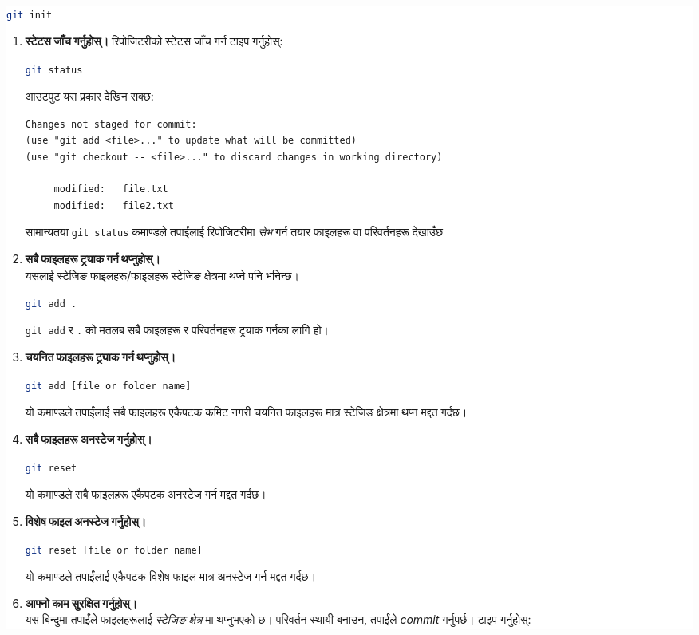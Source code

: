    ```bash
   git init
   ```

1. **स्टेटस जाँच गर्नुहोस्।** रिपोजिटरीको स्टेटस जाँच गर्न टाइप गर्नुहोस्:

   ```bash
   git status
   ```

   आउटपुट यस प्रकार देखिन सक्छ:

   ```output
   Changes not staged for commit:
   (use "git add <file>..." to update what will be committed)
   (use "git checkout -- <file>..." to discard changes in working directory)

        modified:   file.txt
        modified:   file2.txt
   ```

   सामान्यतया `git status` कमाण्डले तपाईंलाई रिपोजिटरीमा _सेभ_ गर्न तयार फाइलहरू वा परिवर्तनहरू देखाउँछ।

1. **सबै फाइलहरू ट्र्याक गर्न थप्नुहोस्।**  
   यसलाई स्टेजिङ फाइलहरू/फाइलहरू स्टेजिङ क्षेत्रमा थप्ने पनि भनिन्छ।

   ```bash
   git add .
   ```

   `git add` र `.` को मतलब सबै फाइलहरू र परिवर्तनहरू ट्र्याक गर्नका लागि हो।

1. **चयनित फाइलहरू ट्र्याक गर्न थप्नुहोस्।**

   ```bash
   git add [file or folder name]
   ```

   यो कमाण्डले तपाईंलाई सबै फाइलहरू एकैपटक कमिट नगरी चयनित फाइलहरू मात्र स्टेजिङ क्षेत्रमा थप्न मद्दत गर्दछ।

1. **सबै फाइलहरू अनस्टेज गर्नुहोस्।**

   ```bash
   git reset
   ```

   यो कमाण्डले सबै फाइलहरू एकैपटक अनस्टेज गर्न मद्दत गर्दछ।

1. **विशेष फाइल अनस्टेज गर्नुहोस्।**

   ```bash
   git reset [file or folder name]
   ```

   यो कमाण्डले तपाईंलाई एकैपटक विशेष फाइल मात्र अनस्टेज गर्न मद्दत गर्दछ।

1. **आफ्नो काम सुरक्षित गर्नुहोस्।**  
   यस बिन्दुमा तपाईंले फाइलहरूलाई _स्टेजिङ क्षेत्र_ मा थप्नुभएको छ। परिवर्तन स्थायी बनाउन, तपाईंले _commit_ गर्नुपर्छ। टाइप गर्नुहोस्:
